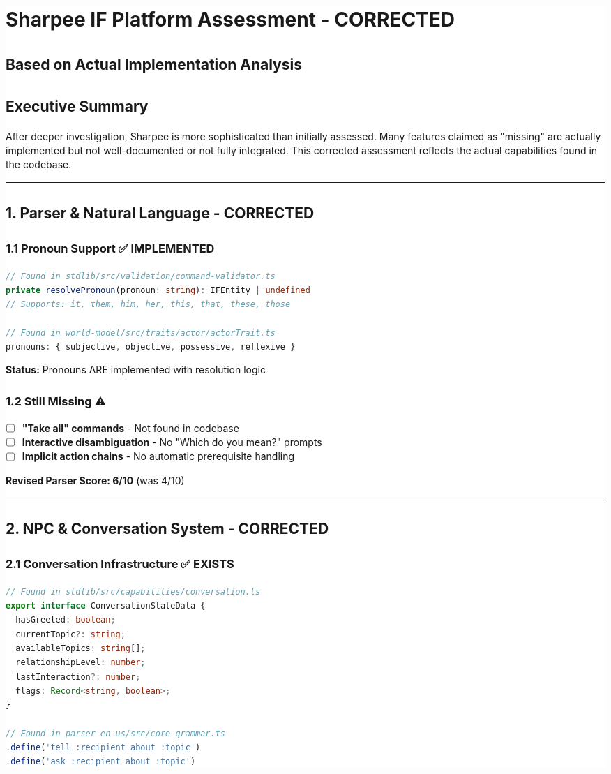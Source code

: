 # Sharpee IF Platform Assessment - CORRECTED
## Based on Actual Implementation Analysis

## Executive Summary
After deeper investigation, Sharpee is more sophisticated than initially assessed. Many features claimed as "missing" are actually implemented but not well-documented or not fully integrated. This corrected assessment reflects the actual capabilities found in the codebase.

---

## 1. Parser & Natural Language - CORRECTED

### 1.1 Pronoun Support ✅ IMPLEMENTED
```typescript
// Found in stdlib/src/validation/command-validator.ts
private resolvePronoun(pronoun: string): IFEntity | undefined
// Supports: it, them, him, her, this, that, these, those

// Found in world-model/src/traits/actor/actorTrait.ts
pronouns: { subjective, objective, possessive, reflexive }
```
**Status:** Pronouns ARE implemented with resolution logic

### 1.2 Still Missing ⚠️
- [ ] **"Take all" commands** - Not found in codebase
- [ ] **Interactive disambiguation** - No "Which do you mean?" prompts
- [ ] **Implicit action chains** - No automatic prerequisite handling

**Revised Parser Score: 6/10** (was 4/10)

---

## 2. NPC & Conversation System - CORRECTED

### 2.1 Conversation Infrastructure ✅ EXISTS
```typescript
// Found in stdlib/src/capabilities/conversation.ts
export interface ConversationStateData {
  hasGreeted: boolean;
  currentTopic?: string;
  availableTopics: string[];
  relationshipLevel: number;
  lastInteraction?: number;
  flags: Record<string, boolean>;
}

// Found in parser-en-us/src/core-grammar.ts
.define('tell :recipient about :topic')
.define('ask :recipient about :topic')
```
